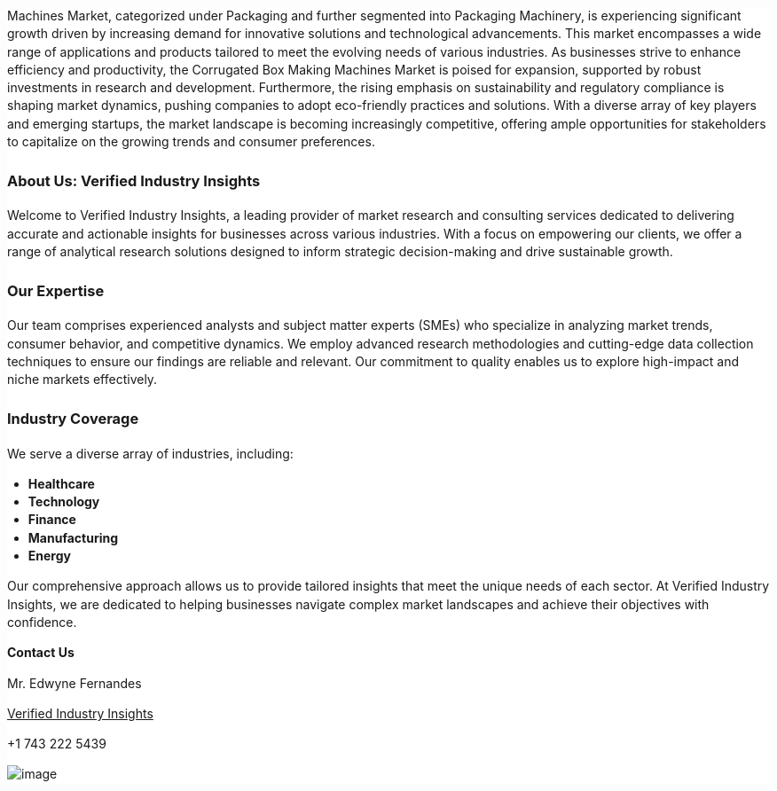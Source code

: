 Machines Market, categorized under Packaging and further segmented into Packaging Machinery, is experiencing significant growth driven by increasing demand for innovative solutions and technological advancements. This market encompasses a wide range of applications and products tailored to meet the evolving needs of various industries. As businesses strive to enhance efficiency and productivity, the Corrugated Box Making Machines Market is poised for expansion, supported by robust investments in research and development. Furthermore, the rising emphasis on sustainability and regulatory compliance is shaping market dynamics, pushing companies to adopt eco-friendly practices and solutions. With a diverse array of key players and emerging startups, the market landscape is becoming increasingly competitive, offering ample opportunities for stakeholders to capitalize on the growing trends and consumer preferences.</p><h3>About Us: Verified Industry Insights</h3><p>Welcome to Verified Industry Insights, a leading provider of market research and consulting services dedicated to delivering accurate and actionable insights for businesses across various industries. With a focus on empowering our clients, we offer a range of analytical research solutions designed to inform strategic decision-making and drive sustainable growth.</p><h3>Our Expertise</h3><p>Our team comprises experienced analysts and subject matter experts (SMEs) who specialize in analyzing market trends, consumer behavior, and competitive dynamics. We employ advanced research methodologies and cutting-edge data collection techniques to ensure our findings are reliable and relevant. Our commitment to quality enables us to explore high-impact and niche markets effectively.</p><h3>Industry Coverage</h3><p>We serve a diverse array of industries, including:</p><ul><li><strong>Healthcare</strong></li><li><strong>Technology</strong></li><li><strong>Finance</strong></li><li><strong>Manufacturing</strong></li><li><strong>Energy</strong></li></ul><p>Our comprehensive approach allows us to provide tailored insights that meet the unique needs of each sector. At Verified Industry Insights, we are dedicated to helping businesses navigate complex market landscapes and achieve their objectives with confidence.</p><p><strong>Contact Us</strong></p><p>Mr. Edwyne Fernandes</p><p><a href="https://www.verifiedindustryinsights.com/">Verified Industry Insights</a></p><p>+1 743 222 5439</p>
![image](https://github.com/user-attachments/assets/0e01a37c-cc5e-4c03-acf2-ae24433cc8ae)
